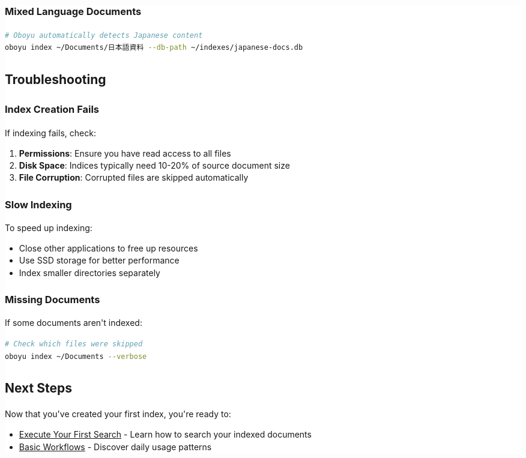 ### Mixed Language Documents
```bash
# Oboyu automatically detects Japanese content
oboyu index ~/Documents/日本語資料 --db-path ~/indexes/japanese-docs.db
```

## Troubleshooting

### Index Creation Fails

If indexing fails, check:
1. **Permissions**: Ensure you have read access to all files
2. **Disk Space**: Indices typically need 10-20% of source document size
3. **File Corruption**: Corrupted files are skipped automatically

### Slow Indexing

To speed up indexing:
- Close other applications to free up resources
- Use SSD storage for better performance
- Index smaller directories separately

### Missing Documents

If some documents aren't indexed:
```bash
# Check which files were skipped
oboyu index ~/Documents --verbose
```

## Next Steps

Now that you've created your first index, you're ready to:
- [Execute Your First Search](first-search.md) - Learn how to search your indexed documents
- [Basic Workflows](../usage-examples/basic-workflow.md) - Discover daily usage patterns